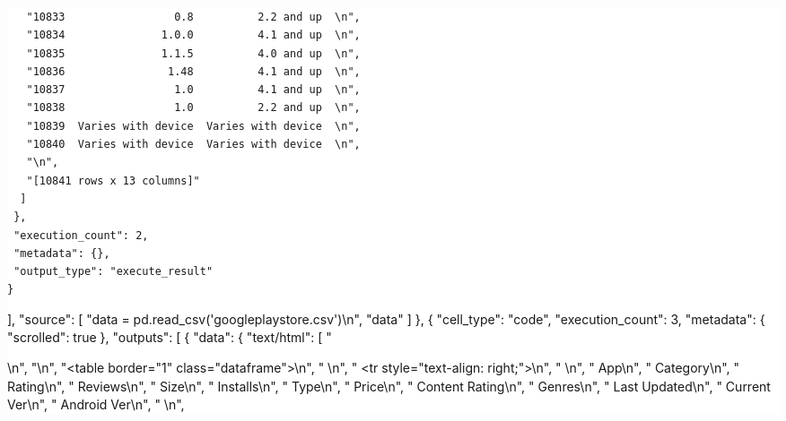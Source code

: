        "10833                 0.8          2.2 and up  \n",
       "10834               1.0.0          4.1 and up  \n",
       "10835               1.1.5          4.0 and up  \n",
       "10836                1.48          4.1 and up  \n",
       "10837                 1.0          4.1 and up  \n",
       "10838                 1.0          2.2 and up  \n",
       "10839  Varies with device  Varies with device  \n",
       "10840  Varies with device  Varies with device  \n",
       "\n",
       "[10841 rows x 13 columns]"
      ]
     },
     "execution_count": 2,
     "metadata": {},
     "output_type": "execute_result"
    }
   ],
   "source": [
    "data = pd.read_csv('googleplaystore.csv')\n",
    "data"
   ]
  },
  {
   "cell_type": "code",
   "execution_count": 3,
   "metadata": {
    "scrolled": true
   },
   "outputs": [
    {
     "data": {
      "text/html": [
       "<div>\n",
       "<style scoped>\n",
       "    .dataframe tbody tr th:only-of-type {\n",
       "        vertical-align: middle;\n",
       "    }\n",
       "\n",
       "    .dataframe tbody tr th {\n",
       "        vertical-align: top;\n",
       "    }\n",
       "\n",
       "    .dataframe thead th {\n",
       "        text-align: right;\n",
       "    }\n",
       "</style>\n",
       "<table border=\"1\" class=\"dataframe\">\n",
       "  <thead>\n",
       "    <tr style=\"text-align: right;\">\n",
       "      <th></th>\n",
       "      <th>App</th>\n",
       "      <th>Category</th>\n",
       "      <th>Rating</th>\n",
       "      <th>Reviews</th>\n",
       "      <th>Size</th>\n",
       "      <th>Installs</th>\n",
       "      <th>Type</th>\n",
       "      <th>Price</th>\n",
       "      <th>Content Rating</th>\n",
       "      <th>Genres</th>\n",
       "      <th>Last Updated</th>\n",
       "      <th>Current Ver</th>\n",
       "      <th>Android Ver</th>\n",
       "    </tr>\n",